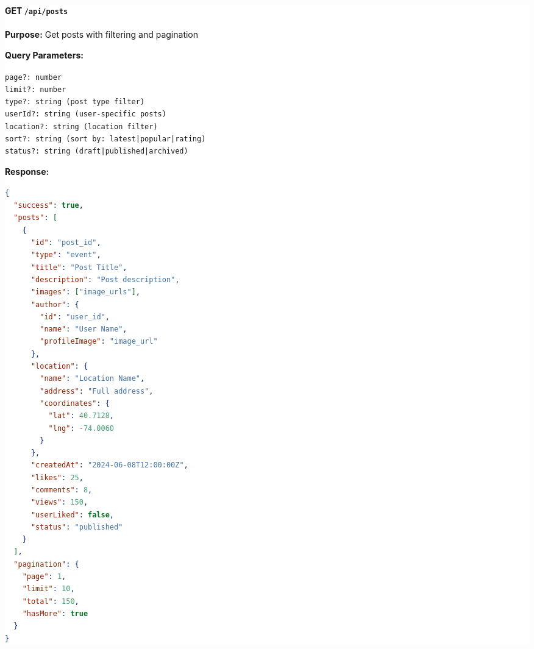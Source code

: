 #### GET `/api/posts`
**Purpose:** Get posts with filtering and pagination

**Query Parameters:**
```
page?: number
limit?: number
type?: string (post type filter)
userId?: string (user-specific posts)
location?: string (location filter)
sort?: string (sort by: latest|popular|rating)
status?: string (draft|published|archived)
```

**Response:**
```json
{
  "success": true,
  "posts": [
    {
      "id": "post_id",
      "type": "event",
      "title": "Post Title",
      "description": "Post description",
      "images": ["image_urls"],
      "author": {
        "id": "user_id",
        "name": "User Name",
        "profileImage": "image_url"
      },
      "location": {
        "name": "Location Name",
        "address": "Full address",
        "coordinates": {
          "lat": 40.7128,
          "lng": -74.0060
        }
      },
      "createdAt": "2024-06-08T12:00:00Z",
      "likes": 25,
      "comments": 8,
      "views": 150,
      "userLiked": false,
      "status": "published"
    }
  ],
  "pagination": {
    "page": 1,
    "limit": 10,
    "total": 150,
    "hasMore": true
  }
}
```
